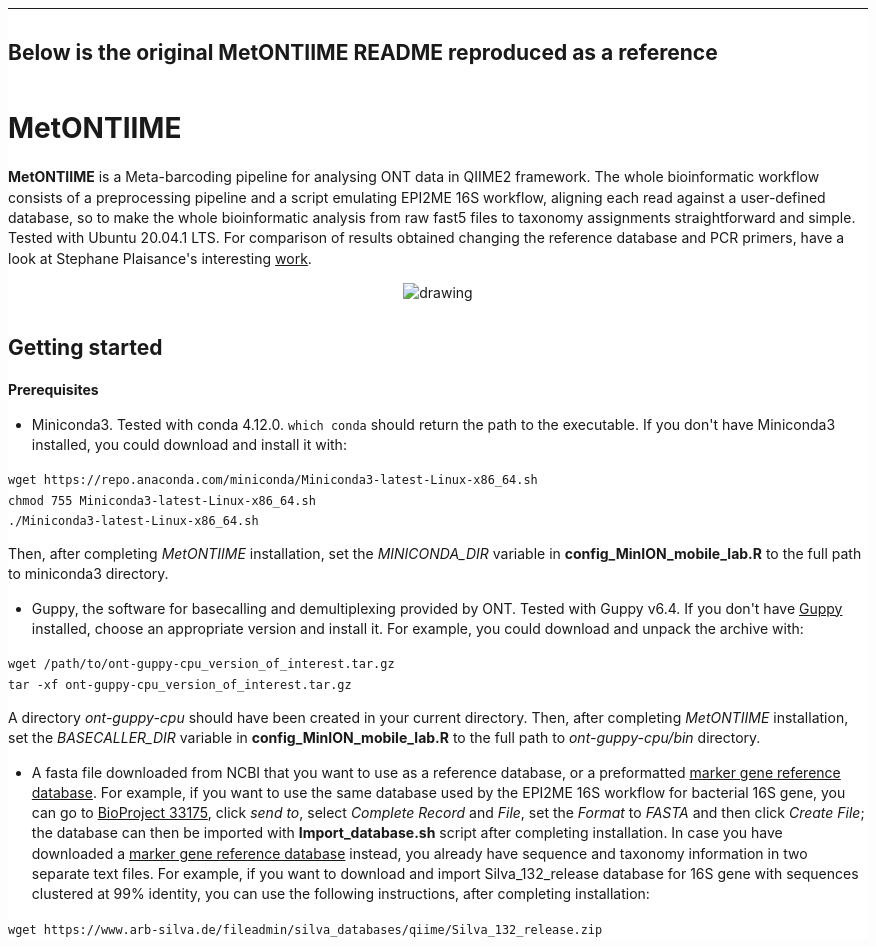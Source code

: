 --------------------------------------------------------------------------------------------------------------------------
Below is the original MetONTIIME README reproduced as a reference
--------------------------------------------------------------------------------------------------------------------------


# MetONTIIME

**MetONTIIME** is a Meta-barcoding pipeline for analysing ONT data in QIIME2 framework. The whole bioinformatic workflow consists of a preprocessing pipeline and a script emulating EPI2ME 16S workflow, aligning each read against a user-defined database, so to make the whole bioinformatic analysis from raw fast5 files to taxonomy assignments straightforward and simple. Tested with Ubuntu 20.04.1 LTS. For comparison of results obtained changing the reference database and PCR primers, have a look at Stephane Plaisance's interesting [work](https://github.com/Nucleomics-VIB/InSilico_PCR).

<p align="center">
  <img src="Figures/MetONTIIME.png" alt="drawing" width="400" title="MetONTIIME_pipeline">
</p>

## Getting started

**Prerequisites**

* Miniconda3.
Tested with conda 4.12.0.
```which conda``` should return the path to the executable.
If you don't have Miniconda3 installed, you could download and install it with:
```
wget https://repo.anaconda.com/miniconda/Miniconda3-latest-Linux-x86_64.sh
chmod 755 Miniconda3-latest-Linux-x86_64.sh
./Miniconda3-latest-Linux-x86_64.sh
```

Then, after completing _MetONTIIME_ installation, set the _MINICONDA_DIR_ variable in **config_MinION_mobile_lab.R** to the full path to miniconda3 directory.

* Guppy, the software for basecalling and demultiplexing provided by ONT. Tested with Guppy v6.4.
If you don't have [Guppy](https://community.nanoporetech.com/downloads) installed, choose an appropriate version and install it.
For example, you could download and unpack the archive with:
```
wget /path/to/ont-guppy-cpu_version_of_interest.tar.gz
tar -xf ont-guppy-cpu_version_of_interest.tar.gz
```
A directory _ont-guppy-cpu_ should have been created in your current directory.
Then, after completing _MetONTIIME_ installation, set the _BASECALLER_DIR_ variable in **config_MinION_mobile_lab.R** to the full path to _ont-guppy-cpu/bin_ directory.

* A fasta file downloaded from NCBI that you want to use as a reference database, or a preformatted [marker gene reference database](https://docs.qiime2.org/2022.8/data-resources/#taxonomy-classifiers-for-use-with-q2-feature-classifier). For example, if you want to use the same database used by the EPI2ME 16S workflow for bacterial 16S gene, you can go to [BioProject 33175](https://www.ncbi.nlm.nih.gov/nuccore?term=33175%5BBioProject%5D), click _send to_, select _Complete Record_ and _File_, set the _Format_ to _FASTA_ and then click _Create File_; the database can then be imported with **Import_database.sh** script after completing installation.
In case you have downloaded a [marker gene reference database](https://docs.qiime2.org/2022.8/data-resources/#taxonomy-classifiers-for-use-with-q2-feature-classifier) instead, you already have sequence and taxonomy information in two separate text files. For example, if you want to download and import Silva_132_release database for 16S gene with sequences clustered at 99% identity, you can use the following instructions, after completing installation:
```
wget https://www.arb-silva.de/fileadmin/silva_databases/qiime/Silva_132_release.zip
